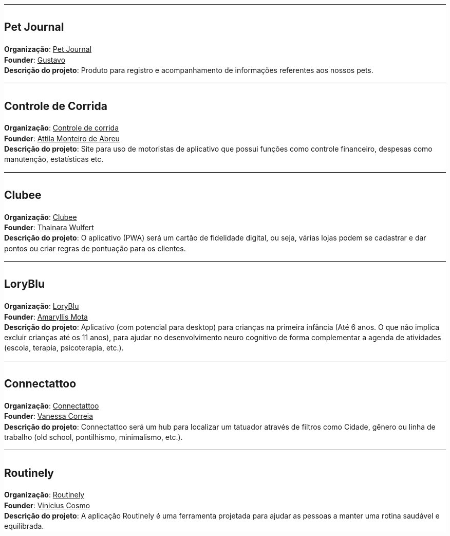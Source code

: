 <hr/> 

## Pet Journal
**Organização**: [Pet Journal](https://github.com/PetJournal)  
**Founder**: [Gustavo](https://www.linkedin.com/in/gusoliveira21/)    
**Descrição do projeto**: Produto para registro e acompanhamento de informações referentes aos nossos pets. 

<hr/>

## Controle de Corrida 
**Organização**: [Controle de corrida](https://github.com/controledecorrida)   
**Founder**: [Attila Monteiro de Abreu](https://www.linkedin.com/in/attilamec)  
**Descrição do projeto**: Site para uso de motoristas de aplicativo que possui funções como controle financeiro, despesas como manutenção, estatísticas etc.  

<hr/>

## Clubee 
**Organização**: [Clubee](https://github.com/cartao-fidelidade-digital)  
**Founder**: [Thainara Wulfert](https://www.linkedin.com/in/thainara-wulfert-4350601a5/)  
**Descrição do projeto**: O aplicativo (PWA) será um cartão de fidelidade digital, ou seja, várias lojas podem se cadastrar e dar pontos ou criar regras de pontuação para os clientes.


<hr/>

## LoryBlu
**Organização**: [LoryBlu](https://github.com/loryblu)  
**Founder**: [Amaryllis Mota](https://www.linkedin.com/in/amaryllismota)  
**Descrição do projeto**: Aplicativo (com potencial para desktop) para crianças na primeira infância (Até 6 anos. O que não implica excluir crianças até os 11 anos), para ajudar no desenvolvimento neuro cognitivo de forma complementar a agenda de atividades (escola, terapia, psicoterapia, etc.).   

<hr/>

## Connectattoo
**Organização**: [Connectattoo](https://github.com/connectattoo)  
**Founder**: [Vanessa Correia](https://www.linkedin.com/in/vanessalcorreia)  
**Descrição do projeto**: Connectattoo será um hub para localizar um tatuador através de filtros como Cidade, gênero ou linha de trabalho (old school, pontilhismo, minimalismo, etc.). 

<hr/>

## Routinely
**Organização**: [Routinely](https://github.com/RoutinelyOrganization)  
**Founder**: [Vinicius Cosmo](https://www.linkedin.com/in/vinicius-cosmo-me/)  
**Descrição do projeto**: A aplicação Routinely é uma ferramenta projetada para ajudar as pessoas a manter uma rotina saudável e equilibrada. 
